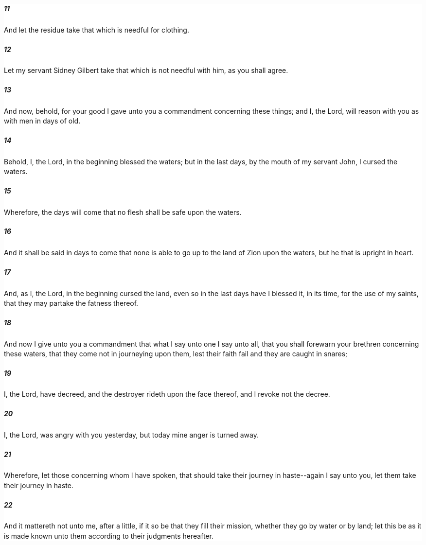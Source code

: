 ##### 11

And let the residue take that which is needful for clothing.

##### 12

Let my servant Sidney Gilbert take that which is not needful with him, as you shall agree.

##### 13

And now, behold, for your good I gave unto you a commandment concerning these things; and I, the Lord, will reason with you as with men in days of old.

##### 14

Behold, I, the Lord, in the beginning blessed the waters; but in the last days, by the mouth of my servant John, I cursed the waters.

##### 15

Wherefore, the days will come that no flesh shall be safe upon the waters.

##### 16

And it shall be said in days to come that none is able to go up to the land of Zion upon the waters, but he that is upright in heart.

##### 17

And, as I, the Lord, in the beginning cursed the land, even so in the last days have I blessed it, in its time, for the use of my saints, that they may partake the fatness thereof.

##### 18

And now I give unto you a commandment that what I say unto one I say unto all, that you shall forewarn your brethren concerning these waters, that they come not in journeying upon them, lest their faith fail and they are caught in snares;

##### 19

I, the Lord, have decreed, and the destroyer rideth upon the face thereof, and I revoke not the decree.

##### 20

I, the Lord, was angry with you yesterday, but today mine anger is turned away.

##### 21

Wherefore, let those concerning whom I have spoken, that should take their journey in haste--again I say unto you, let them take their journey in haste.

##### 22

And it mattereth not unto me, after a little, if it so be that they fill their mission, whether they go by water or by land; let this be as it is made known unto them according to their judgments hereafter.
